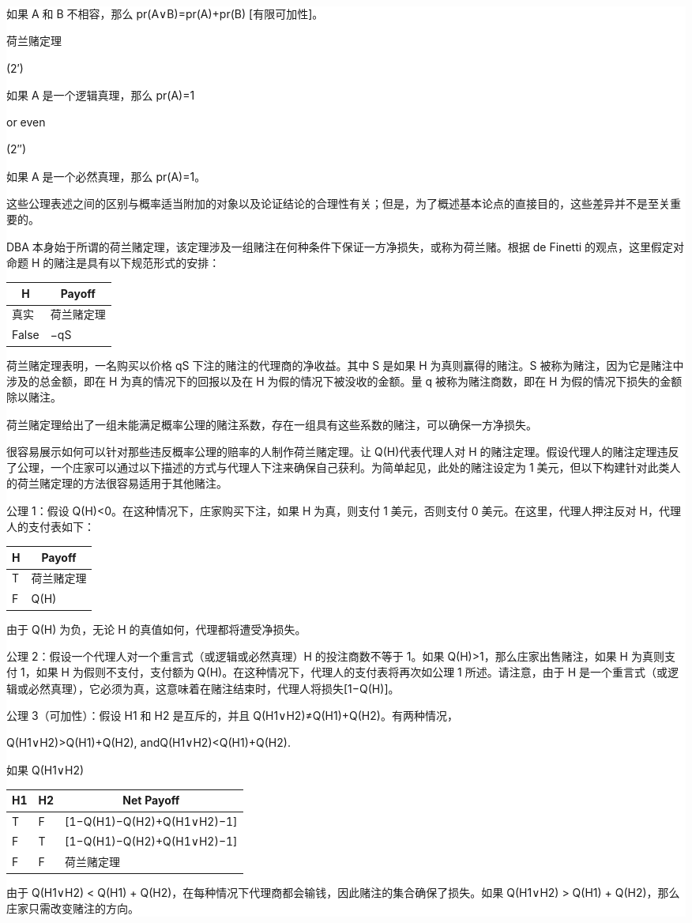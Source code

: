 如果 A 和 B 不相容，那么 pr(A∨B)=pr(A)+pr(B) [有限可加性]。

荷兰赌定理

(2′)

如果 A 是一个逻辑真理，那么 pr(A)=1

or even

(2′′)

如果 A 是一个必然真理，那么 pr(A)=1。

这些公理表述之间的区别与概率适当附加的对象以及论证结论的合理性有关；但是，为了概述基本论点的直接目的，这些差异并不是至关重要的。

DBA 本身始于所谓的荷兰赌定理，该定理涉及一组赌注在何种条件下保证一方净损失，或称为荷兰赌。根据 de Finetti 的观点，这里假定对命题 H 的赌注是具有以下规范形式的安排：

| H     | Payoff     |
| ------- | ------------ |
| 真实  | 荷兰赌定理 |
| False | −qS       |

荷兰赌定理表明，一名购买以价格 qS 下注的赌注的代理商的净收益。其中 S 是如果 H 为真则赢得的赌注。S 被称为赌注，因为它是赌注中涉及的总金额，即在 H 为真的情况下的回报以及在 H 为假的情况下被没收的金额。量 q 被称为赌注商数，即在 H 为假的情况下损失的金额除以赌注。

荷兰赌定理给出了一组未能满足概率公理的赌注系数，存在一组具有这些系数的赌注，可以确保一方净损失。

很容易展示如何可以针对那些违反概率公理的赔率的人制作荷兰赌定理。让 Q(H)代表代理人对 H 的赌注定理。假设代理人的赌注定理违反了公理，一个庄家可以通过以下描述的方式与代理人下注来确保自己获利。为简单起见，此处的赌注设定为 1 美元，但以下构建针对此类人的荷兰赌定理的方法很容易适用于其他赌注。

公理 1：假设 Q(H)<0。在这种情况下，庄家购买下注，如果 H 为真，则支付 1 美元，否则支付 0 美元。在这里，代理人押注反对 H，代理人的支付表如下：

| H | Payoff     |
| --- | ------------ |
| T | 荷兰赌定理 |
| F | Q(H)       |

由于 Q(H) 为负，无论 H 的真值如何，代理都将遭受净损失。

公理 2：假设一个代理人对一个重言式（或逻辑或必然真理）H 的投注商数不等于 1。如果 Q(H)>1，那么庄家出售赌注，如果 H 为真则支付 1，如果 H 为假则不支付，支付额为 Q(H)。在这种情况下，代理人的支付表将再次如公理 1 所述。请注意，由于 H 是一个重言式（或逻辑或必然真理），它必须为真，这意味着在赌注结束时，代理人将损失[1−Q(H)]。

公理 3（可加性）：假设 H1 和 H2 是互斥的，并且 Q(H1∨H2)≠Q(H1)+Q(H2)。有两种情况，

Q(H1∨H2)>Q(H1)+Q(H2), andQ(H1∨H2)<Q(H1)+Q(H2).

如果 Q(H1∨H2)

| H1 | H2 | Net Payoff                     |
| ---- | ---- | -------------------------------- |
| T  | F  | [1−Q(H1)−Q(H2)+Q(H1∨H2)−1] |
| F  | T  | [1−Q(H1)−Q(H2)+Q(H1∨H2)−1] |
| F  | F  | 荷兰赌定理                     |

由于 Q(H1∨H2) < Q(H1) + Q(H2)，在每种情况下代理商都会输钱，因此赌注的集合确保了损失。如果 Q(H1∨H2) > Q(H1) + Q(H2)，那么庄家只需改变赌注的方向。
